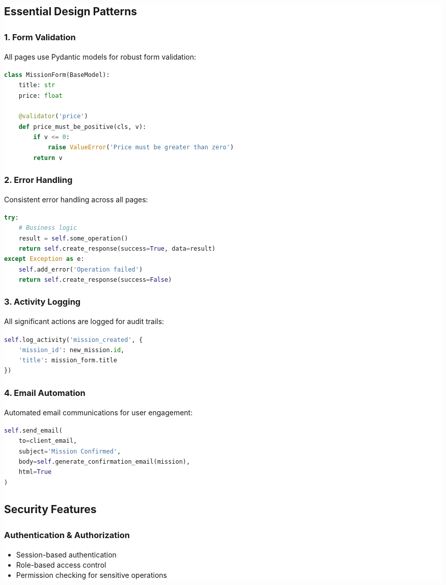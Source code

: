 ## Essential Design Patterns
### 1. Form Validation
All pages use Pydantic models for robust form validation:
```python
class MissionForm(BaseModel):
    title: str
    price: float
    
    @validator('price')
    def price_must_be_positive(cls, v):
        if v <= 0:
            raise ValueError('Price must be greater than zero')
        return v
```

### 2. Error Handling
Consistent error handling across all pages:
```python
try:
    # Business logic
    result = self.some_operation()
    return self.create_response(success=True, data=result)
except Exception as e:
    self.add_error('Operation failed')
    return self.create_response(success=False)
```

### 3. Activity Logging
All significant actions are logged for audit trails:
```python
self.log_activity('mission_created', {
    'mission_id': new_mission.id,
    'title': mission_form.title
})
```

### 4. Email Automation
Automated email communications for user engagement:
```python
self.send_email(
    to=client_email,
    subject='Mission Confirmed',
    body=self.generate_confirmation_email(mission),
    html=True
)
```

## Security Features

### Authentication & Authorization
- Session-based authentication
- Role-based access control
- Permission checking for sensitive operations
